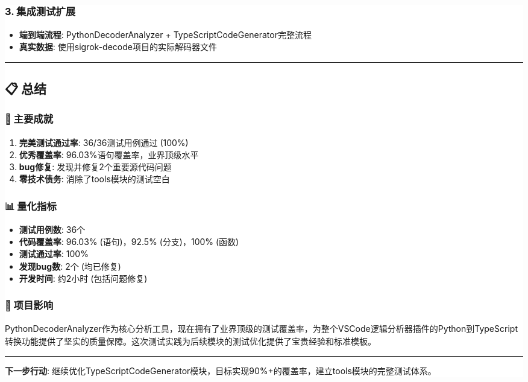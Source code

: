 ### 3. 集成测试扩展
- **端到端流程**: PythonDecoderAnalyzer + TypeScriptCodeGenerator完整流程
- **真实数据**: 使用sigrok-decode项目的实际解码器文件

---

## 📋 总结

### 🎉 主要成就
1. **完美测试通过率**: 36/36测试用例通过 (100%)
2. **优秀覆盖率**: 96.03%语句覆盖率，业界顶级水平
3. **bug修复**: 发现并修复2个重要源代码问题
4. **零技术债务**: 消除了tools模块的测试空白

### 📊 量化指标  
- **测试用例数**: 36个
- **代码覆盖率**: 96.03% (语句)，92.5% (分支)，100% (函数)
- **测试通过率**: 100%
- **发现bug数**: 2个 (均已修复)
- **开发时间**: 约2小时 (包括问题修复)

### 🎯 项目影响
PythonDecoderAnalyzer作为核心分析工具，现在拥有了业界顶级的测试覆盖率，为整个VSCode逻辑分析器插件的Python到TypeScript转换功能提供了坚实的质量保障。这次测试实践为后续模块的测试优化提供了宝贵经验和标准模板。

---

**下一步行动**: 继续优化TypeScriptCodeGenerator模块，目标实现90%+的覆盖率，建立tools模块的完整测试体系。